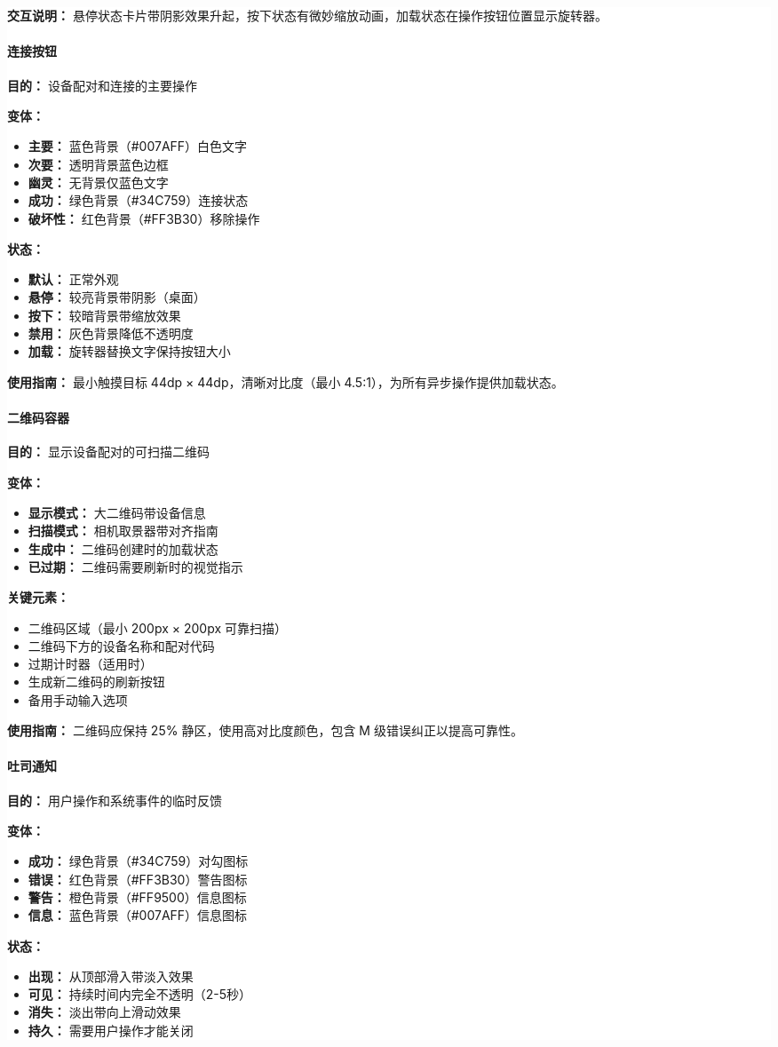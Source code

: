 **交互说明：** 悬停状态卡片带阴影效果升起，按下状态有微妙缩放动画，加载状态在操作按钮位置显示旋转器。

#### 连接按钮

**目的：** 设备配对和连接的主要操作

**变体：**
- **主要：** 蓝色背景（#007AFF）白色文字
- **次要：** 透明背景蓝色边框
- **幽灵：** 无背景仅蓝色文字
- **成功：** 绿色背景（#34C759）连接状态
- **破坏性：** 红色背景（#FF3B30）移除操作

**状态：**
- **默认：** 正常外观
- **悬停：** 较亮背景带阴影（桌面）
- **按下：** 较暗背景带缩放效果
- **禁用：** 灰色背景降低不透明度
- **加载：** 旋转器替换文字保持按钮大小

**使用指南：** 最小触摸目标 44dp × 44dp，清晰对比度（最小 4.5:1），为所有异步操作提供加载状态。

#### 二维码容器

**目的：** 显示设备配对的可扫描二维码

**变体：**
- **显示模式：** 大二维码带设备信息
- **扫描模式：** 相机取景器带对齐指南
- **生成中：** 二维码创建时的加载状态
- **已过期：** 二维码需要刷新时的视觉指示

**关键元素：**
- 二维码区域（最小 200px × 200px 可靠扫描）
- 二维码下方的设备名称和配对代码
- 过期计时器（适用时）
- 生成新二维码的刷新按钮
- 备用手动输入选项

**使用指南：** 二维码应保持 25% 静区，使用高对比度颜色，包含 M 级错误纠正以提高可靠性。

#### 吐司通知

**目的：** 用户操作和系统事件的临时反馈

**变体：**
- **成功：** 绿色背景（#34C759）对勾图标
- **错误：** 红色背景（#FF3B30）警告图标
- **警告：** 橙色背景（#FF9500）信息图标
- **信息：** 蓝色背景（#007AFF）信息图标

**状态：**
- **出现：** 从顶部滑入带淡入效果
- **可见：** 持续时间内完全不透明（2-5秒）
- **消失：** 淡出带向上滑动效果
- **持久：** 需要用户操作才能关闭
